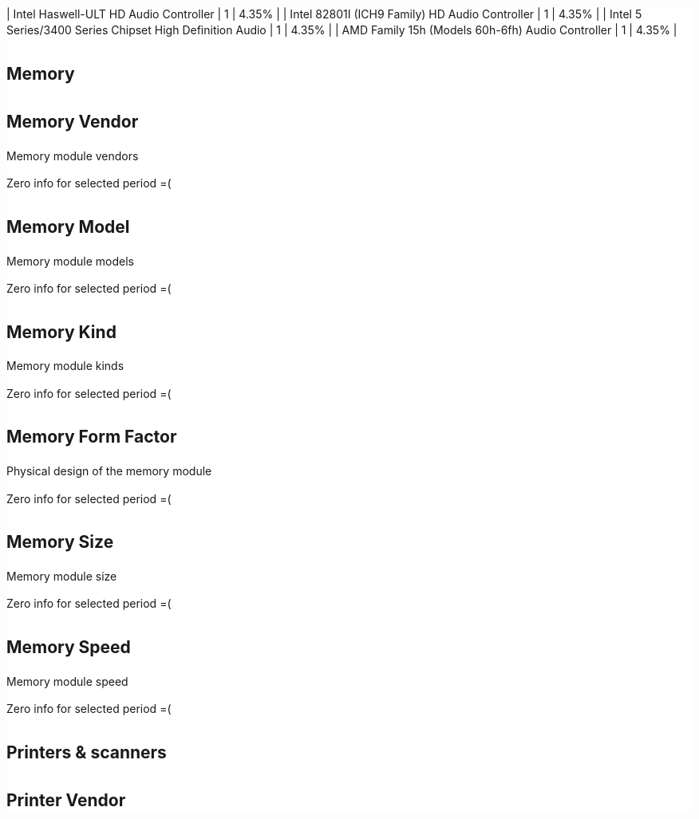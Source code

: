 | Intel Haswell-ULT HD Audio Controller                                      | 1         | 4.35%   |
| Intel 82801I (ICH9 Family) HD Audio Controller                             | 1         | 4.35%   |
| Intel 5 Series/3400 Series Chipset High Definition Audio                   | 1         | 4.35%   |
| AMD Family 15h (Models 60h-6fh) Audio Controller                           | 1         | 4.35%   |

Memory
------

Memory Vendor
-------------

Memory module vendors

Zero info for selected period =(

Memory Model
------------

Memory module models

Zero info for selected period =(

Memory Kind
-----------

Memory module kinds

Zero info for selected period =(

Memory Form Factor
------------------

Physical design of the memory module

Zero info for selected period =(

Memory Size
-----------

Memory module size

Zero info for selected period =(

Memory Speed
------------

Memory module speed

Zero info for selected period =(

Printers & scanners
-------------------

Printer Vendor
--------------
